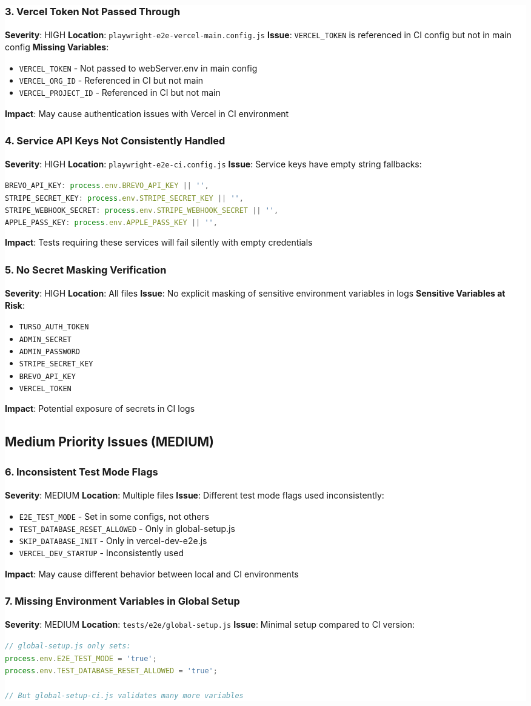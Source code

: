 ### 3. Vercel Token Not Passed Through
**Severity**: HIGH
**Location**: `playwright-e2e-vercel-main.config.js`
**Issue**: `VERCEL_TOKEN` is referenced in CI config but not in main config
**Missing Variables**:
- `VERCEL_TOKEN` - Not passed to webServer.env in main config
- `VERCEL_ORG_ID` - Referenced in CI but not main
- `VERCEL_PROJECT_ID` - Referenced in CI but not main

**Impact**: May cause authentication issues with Vercel in CI environment

### 4. Service API Keys Not Consistently Handled
**Severity**: HIGH
**Location**: `playwright-e2e-ci.config.js`
**Issue**: Service keys have empty string fallbacks:
```javascript
BREVO_API_KEY: process.env.BREVO_API_KEY || '',
STRIPE_SECRET_KEY: process.env.STRIPE_SECRET_KEY || '',
STRIPE_WEBHOOK_SECRET: process.env.STRIPE_WEBHOOK_SECRET || '',
APPLE_PASS_KEY: process.env.APPLE_PASS_KEY || '',
```

**Impact**: Tests requiring these services will fail silently with empty credentials

### 5. No Secret Masking Verification
**Severity**: HIGH
**Location**: All files
**Issue**: No explicit masking of sensitive environment variables in logs
**Sensitive Variables at Risk**:
- `TURSO_AUTH_TOKEN`
- `ADMIN_SECRET`
- `ADMIN_PASSWORD`
- `STRIPE_SECRET_KEY`
- `BREVO_API_KEY`
- `VERCEL_TOKEN`

**Impact**: Potential exposure of secrets in CI logs

## Medium Priority Issues (MEDIUM)

### 6. Inconsistent Test Mode Flags
**Severity**: MEDIUM
**Location**: Multiple files
**Issue**: Different test mode flags used inconsistently:
- `E2E_TEST_MODE` - Set in some configs, not others
- `TEST_DATABASE_RESET_ALLOWED` - Only in global-setup.js
- `SKIP_DATABASE_INIT` - Only in vercel-dev-e2e.js
- `VERCEL_DEV_STARTUP` - Inconsistently used

**Impact**: May cause different behavior between local and CI environments

### 7. Missing Environment Variables in Global Setup
**Severity**: MEDIUM
**Location**: `tests/e2e/global-setup.js`
**Issue**: Minimal setup compared to CI version:
```javascript
// global-setup.js only sets:
process.env.E2E_TEST_MODE = 'true';
process.env.TEST_DATABASE_RESET_ALLOWED = 'true';

// But global-setup-ci.js validates many more variables
```
